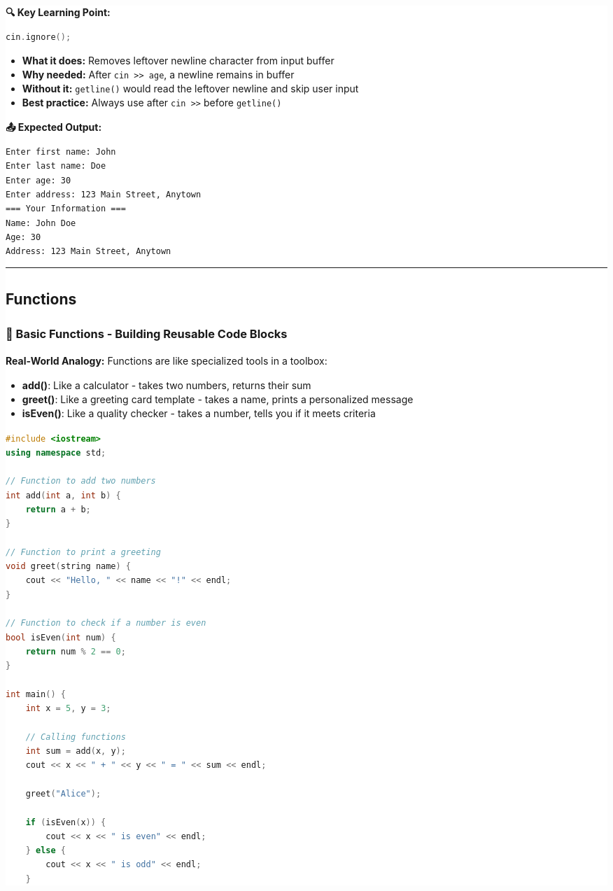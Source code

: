 **🔍 Key Learning Point:**

```cpp
cin.ignore();
```
- **What it does:** Removes leftover newline character from input buffer
- **Why needed:** After `cin >> age`, a newline remains in buffer
- **Without it:** `getline()` would read the leftover newline and skip user input
- **Best practice:** Always use after `cin >>` before `getline()`

**📤 Expected Output:**
```
Enter first name: John
Enter last name: Doe
Enter age: 30
Enter address: 123 Main Street, Anytown
=== Your Information ===
Name: John Doe
Age: 30
Address: 123 Main Street, Anytown
```

---

## Functions

### 🎯 Basic Functions - Building Reusable Code Blocks

**Real-World Analogy:** Functions are like specialized tools in a toolbox:
- **add()**: Like a calculator - takes two numbers, returns their sum
- **greet()**: Like a greeting card template - takes a name, prints a personalized message
- **isEven()**: Like a quality checker - takes a number, tells you if it meets criteria

```cpp
#include <iostream>
using namespace std;

// Function to add two numbers
int add(int a, int b) {
    return a + b;
}

// Function to print a greeting
void greet(string name) {
    cout << "Hello, " << name << "!" << endl;
}

// Function to check if a number is even
bool isEven(int num) {
    return num % 2 == 0;
}

int main() {
    int x = 5, y = 3;
    
    // Calling functions
    int sum = add(x, y);
    cout << x << " + " << y << " = " << sum << endl;
    
    greet("Alice");
    
    if (isEven(x)) {
        cout << x << " is even" << endl;
    } else {
        cout << x << " is odd" << endl;
    }
```
